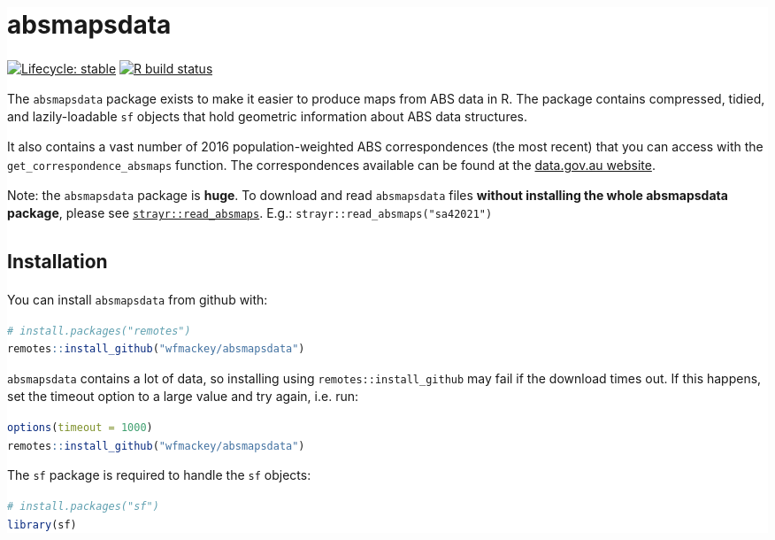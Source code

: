 


# absmapsdata



[![Lifecycle:
stable](https://img.shields.io/badge/lifecycle-stable-green.svg)](https://www.tidyverse.org/lifecycle/#stable)
[![R build
status](https://github.com/wfmackey/absmapsdata/workflows/R-CMD-check/badge.svg)](https://github.com/wfmackey/absmapsdata/actions)


The `absmapsdata` package exists to make it easier to produce maps from
ABS data in R. The package contains compressed, tidied, and
lazily-loadable `sf` objects that hold geometric information about ABS
data structures.

It also contains a vast number of 2016 population-weighted ABS
correspondences (the most recent) that you can access with the
`get_correspondence_absmaps` function. The correspondences available can
be found at the [data.gov.au
website](https://data.gov.au/data/dataset/asgs-geographic-correspondences-2016/resource/951e18c7-f187-4c86-a73f-fcabcd19af16).

Note: the `absmapsdata` package is **huge**. To download and read
`absmapsdata` files **without installing the whole absmapsdata
package**, please see
[`strayr::read_absmaps`](https://github.com/runapp-aus/strayr). E.g.:
`strayr::read_absmaps("sa42021")`

## Installation

You can install `absmapsdata` from github with:

``` r
# install.packages("remotes")
remotes::install_github("wfmackey/absmapsdata")
```

`absmapsdata` contains a lot of data, so installing using
`remotes::install_github` may fail if the download times out. If this
happens, set the timeout option to a large value and try again,
i.e. run:

``` r
options(timeout = 1000)
remotes::install_github("wfmackey/absmapsdata")
```

The `sf` package is required to handle the `sf` objects:

``` r
# install.packages("sf")
library(sf)
```
